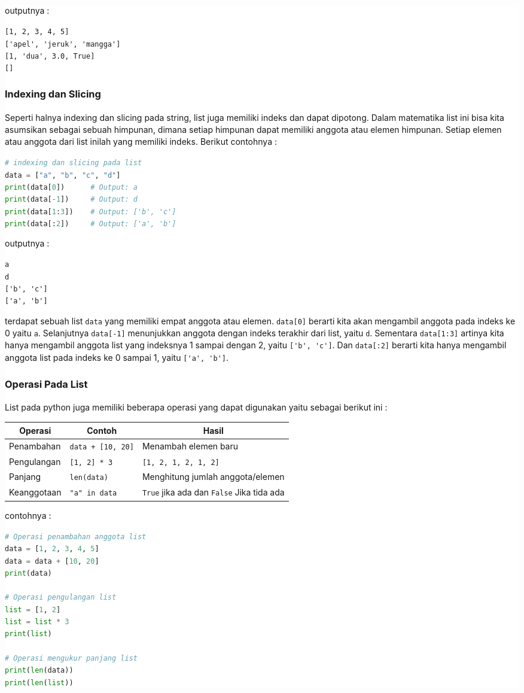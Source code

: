 outputnya : 
```
[1, 2, 3, 4, 5]
['apel', 'jeruk', 'mangga']
[1, 'dua', 3.0, True]
[]
```
### Indexing dan Slicing 
Seperti halnya indexing dan slicing pada string, list juga memiliki indeks dan dapat dipotong. Dalam matematika list ini bisa kita asumsikan sebagai sebuah himpunan, dimana setiap himpunan dapat memiliki anggota atau elemen himpunan. Setiap elemen atau anggota dari list inilah yang memiliki indeks. Berikut contohnya : 

```python
# indexing dan slicing pada list
data = ["a", "b", "c", "d"]
print(data[0])      # Output: a
print(data[-1])     # Output: d
print(data[1:3])    # Output: ['b', 'c']
print(data[:2])     # Output: ['a', 'b']
```

outputnya : 
```
a
d
['b', 'c']
['a', 'b']
```

terdapat sebuah list `data` yang memiliki empat anggota atau elemen. `data[0]` berarti kita akan mengambil anggota pada indeks ke 0 yaitu `a`. Selanjutnya `data[-1]` menunjukkan anggota dengan indeks terakhir dari list, yaitu `d`. Sementara `data[1:3]` artinya kita hanya mengambil anggota list yang indeksnya 1 sampai dengan 2, yaitu `['b', 'c']`. Dan `data[:2]` berarti kita hanya mengambil anggota list pada indeks ke 0 sampai 1, yaitu `['a', 'b']`. 


### Operasi Pada List
List pada python juga memiliki beberapa operasi yang dapat digunakan yaitu sebagai berikut ini : 

| Operasi     | Contoh            | Hasil                                     |
| ----------- | ----------------- | ----------------------------------------- |
| Penambahan  | `data + [10, 20]` | Menambah elemen baru                      |
| Pengulangan | `[1, 2] * 3`      | `[1, 2, 1, 2, 1, 2]`                      |
| Panjang     | `len(data)`       | Menghitung jumlah anggota/elemen          |
| Keanggotaan | `"a" in data`     | `True` jika ada dan `False` Jika tida ada |


contohnya : 
```python
# Operasi penambahan anggota list
data = [1, 2, 3, 4, 5]
data = data + [10, 20]
print(data)

# Operasi pengulangan list
list = [1, 2]
list = list * 3
print(list)

# Operasi mengukur panjang list
print(len(data))
print(len(list))

```
